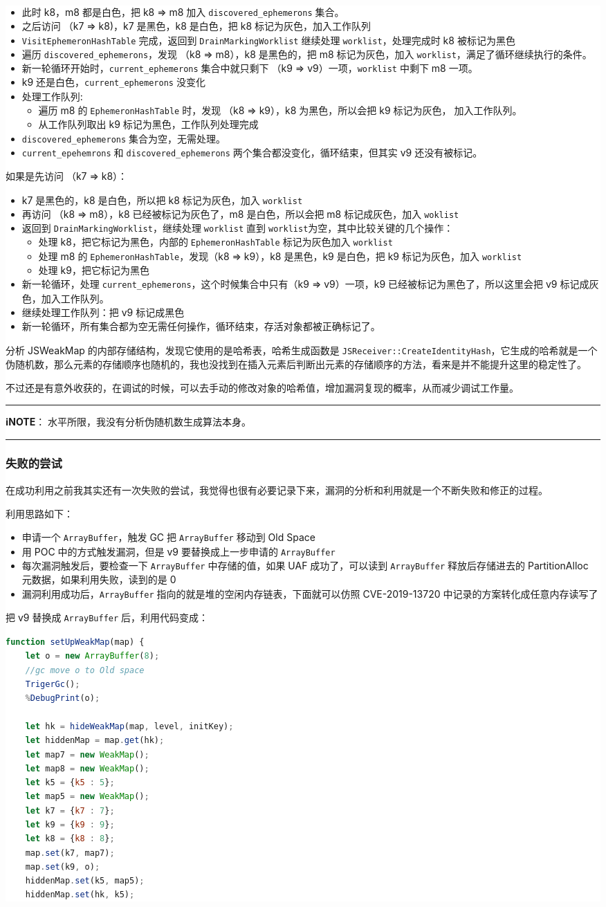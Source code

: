 - 此时 k8，m8 都是白色，把 k8 => m8 加入 `discovered_ephemerons` 集合。
- 之后访问 （k7 => k8)，k7 是黑色，k8 是白色，把 k8 标记为灰色，加入工作队列
- `VisitEphemeronHashTable` 完成，返回到 `DrainMarkingWorklist` 继续处理 `worklist`，处理完成时 k8 被标记为黑色
- 遍历 `discovered_ephemerons`，发现 （k8 => m8），k8 是黑色的，把 m8 标记为灰色，加入 `worklist`，满足了循环继续执行的条件。
- 新一轮循环开始时，`current_ephemerons` 集合中就只剩下 （k9 => v9）一项，`worklist` 中剩下 m8 一项。
- k9 还是白色，`current_ephemerons` 没变化
- 处理工作队列:
	- 遍历 m8 的 `EphemeronHashTable` 时，发现 （k8 => k9），k8 为黑色，所以会把 k9 标记为灰色， 加入工作队列。
	- 从工作队列取出 k9 标记为黑色，工作队列处理完成
- `discovered_ephemerons` 集合为空，无需处理。
- `current_epehemrons` 和 `discovered_ephemerons` 两个集合都没变化，循环结束，但其实 v9 还没有被标记。

如果是先访问 （k7 => k8）：

- k7 是黑色的，k8 是白色，所以把 k8 标记为灰色，加入 `worklist`
- 再访问 （k8 => m8），k8 已经被标记为灰色了，m8 是白色，所以会把 m8 标记成灰色，加入 `woklist`
- 返回到 `DrainMarkingWorklist`，继续处理 `worklist` 直到 `worklist`为空，其中比较关键的几个操作： 
	- 处理 k8，把它标记为黑色，内部的 `EphemeronHashTable` 标记为灰色加入 `worklist`
	- 处理 m8 的 `EphemeronHashTable`，发现（k8 => k9），k8 是黑色，k9 是白色，把 k9 标记为灰色，加入 `worklist`
	- 处理 k9，把它标记为黑色
- 新一轮循环，处理 `current_ephemerons`，这个时候集合中只有（k9 => v9）一项，k9 已经被标记为黑色了，所以这里会把 v9 标记成灰色，加入工作队列。
- 继续处理工作队列：把 v9 标记成黑色
- 新一轮循环，所有集合都为空无需任何操作，循环结束，存活对象都被正确标记了。

分析 JSWeakMap 的内部存储结构，发现它使用的是哈希表，哈希生成函数是 `JSReceiver::CreateIdentityHash`，它生成的哈希就是一个伪随机数，那么元素的存储顺序也随机的，我也没找到在插入元素后判断出元素的存储顺序的方法，看来是并不能提升这里的稳定性了。

不过还是有意外收获的，在调试的时候，可以去手动的修改对象的哈希值，增加漏洞复现的概率，从而减少调试工作量。

---
**ℹ️NOTE**： 水平所限，我没有分析伪随机数生成算法本身。

---

### 失败的尝试

在成功利用之前我其实还有一次失败的尝试，我觉得也很有必要记录下来，漏洞的分析和利用就是一个不断失败和修正的过程。

利用思路如下：

- 申请一个 `ArrayBuffer`，触发 GC 把 `ArrayBuffer` 移动到 Old Space
- 用 POC 中的方式触发漏洞，但是 v9 要替换成上一步申请的 `ArrayBuffer`
- 每次漏洞触发后，要检查一下 `ArrayBuffer` 中存储的值，如果 UAF 成功了，可以读到 `ArrayBuffer` 释放后存储进去的 PartitionAlloc 元数据，如果利用失败，读到的是 0
- 漏洞利用成功后，`ArrayBuffer` 指向的就是堆的空闲内存链表，下面就可以仿照 CVE-2019-13720 中记录的方案转化成任意内存读写了

把 v9 替换成 `ArrayBuffer` 后，利用代码变成：

```javascript
function setUpWeakMap(map) {
	let o = new ArrayBuffer(8);
	//gc move o to Old space
	TrigerGc();
	%DebugPrint(o);

	let hk = hideWeakMap(map, level, initKey);
	let hiddenMap = map.get(hk);
	let map7 = new WeakMap();
	let map8 = new WeakMap();
	let k5 = {k5 : 5};
	let map5 = new WeakMap();
	let k7 = {k7 : 7};
	let k9 = {k9 : 9};
	let k8 = {k8 : 8};
	map.set(k7, map7);
	map.set(k9, o);
	hiddenMap.set(k5, map5);
	hiddenMap.set(hk, k5);
```